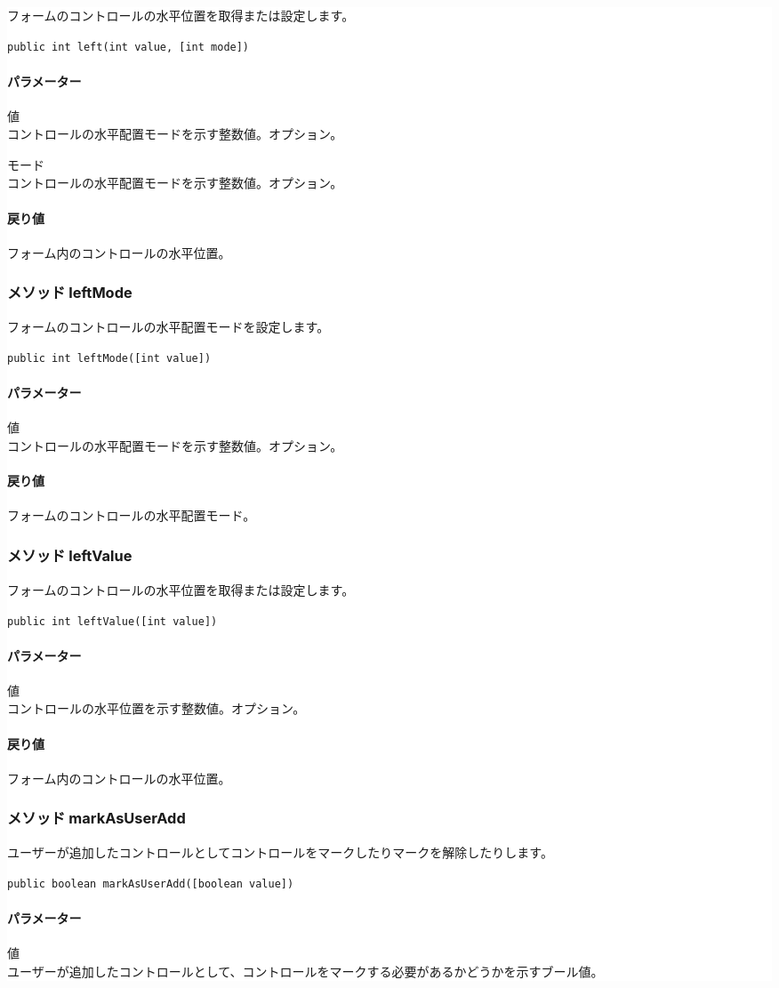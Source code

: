 フォームのコントロールの水平位置を取得または設定します。

    public int left(int value, [int mode])

#### <a name="parameters"></a>パラメーター

値  
コントロールの水平配置モードを示す整数値。オプション。



モード  
コントロールの水平配置モードを示す整数値。オプション。

#### <a name="return-value"></a>戻り値

フォーム内のコントロールの水平位置。

### <a name="method-leftmode"></a>メソッド leftMode

フォームのコントロールの水平配置モードを設定します。

    public int leftMode([int value])

#### <a name="parameters"></a>パラメーター

値  
コントロールの水平配置モードを示す整数値。オプション。

#### <a name="return-value"></a>戻り値

フォームのコントロールの水平配置モード。

### <a name="method-leftvalue"></a>メソッド leftValue

フォームのコントロールの水平位置を取得または設定します。

    public int leftValue([int value])

#### <a name="parameters"></a>パラメーター

値  
コントロールの水平位置を示す整数値。オプション。

#### <a name="return-value"></a>戻り値

フォーム内のコントロールの水平位置。

### <a name="method-markasuseradd"></a>メソッド markAsUserAdd

ユーザーが追加したコントロールとしてコントロールをマークしたりマークを解除したりします。

    public boolean markAsUserAdd([boolean value])

#### <a name="parameters"></a>パラメーター

値  
ユーザーが追加したコントロールとして、コントロールをマークする必要があるかどうかを示すブール値。
